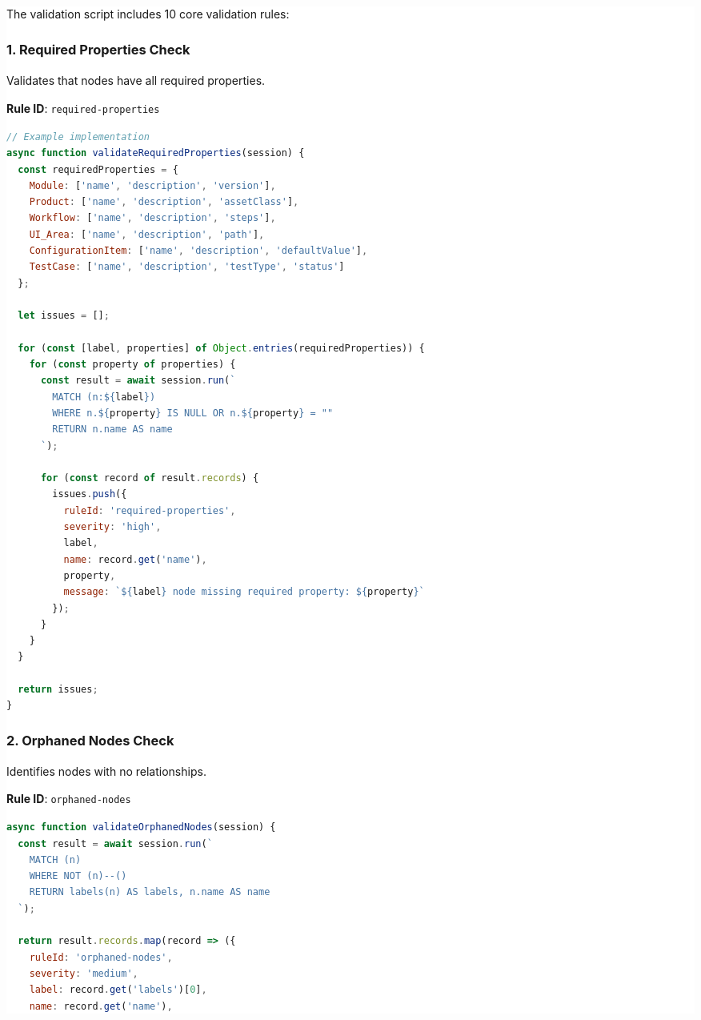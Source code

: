 The validation script includes 10 core validation rules:

### 1. Required Properties Check

Validates that nodes have all required properties.

**Rule ID**: `required-properties`

```javascript
// Example implementation
async function validateRequiredProperties(session) {
  const requiredProperties = {
    Module: ['name', 'description', 'version'],
    Product: ['name', 'description', 'assetClass'],
    Workflow: ['name', 'description', 'steps'],
    UI_Area: ['name', 'description', 'path'],
    ConfigurationItem: ['name', 'description', 'defaultValue'],
    TestCase: ['name', 'description', 'testType', 'status']
  };
  
  let issues = [];
  
  for (const [label, properties] of Object.entries(requiredProperties)) {
    for (const property of properties) {
      const result = await session.run(`
        MATCH (n:${label})
        WHERE n.${property} IS NULL OR n.${property} = ""
        RETURN n.name AS name
      `);
      
      for (const record of result.records) {
        issues.push({
          ruleId: 'required-properties',
          severity: 'high',
          label,
          name: record.get('name'),
          property,
          message: `${label} node missing required property: ${property}`
        });
      }
    }
  }
  
  return issues;
}
```

### 2. Orphaned Nodes Check

Identifies nodes with no relationships.

**Rule ID**: `orphaned-nodes`

```javascript
async function validateOrphanedNodes(session) {
  const result = await session.run(`
    MATCH (n)
    WHERE NOT (n)--()
    RETURN labels(n) AS labels, n.name AS name
  `);
  
  return result.records.map(record => ({
    ruleId: 'orphaned-nodes',
    severity: 'medium',
    label: record.get('labels')[0],
    name: record.get('name'),
```